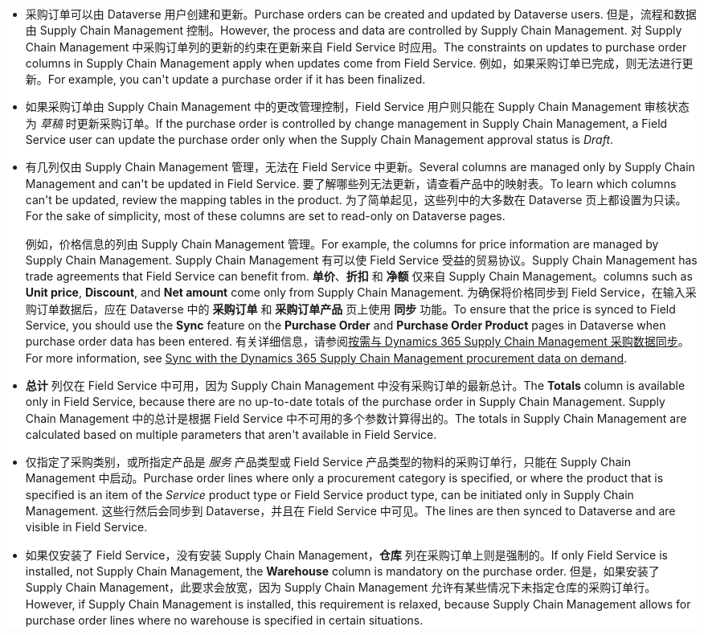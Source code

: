 - <span data-ttu-id="c9e3c-184">采购订单可以由 Dataverse 用户创建和更新。</span><span class="sxs-lookup"><span data-stu-id="c9e3c-184">Purchase orders can be created and updated by Dataverse users.</span></span> <span data-ttu-id="c9e3c-185">但是，流程和数据由 Supply Chain Management 控制。</span><span class="sxs-lookup"><span data-stu-id="c9e3c-185">However, the process and data are controlled by Supply Chain Management.</span></span> <span data-ttu-id="c9e3c-186">对 Supply Chain Management 中采购订单列的更新的约束在更新来自 Field Service 时应用。</span><span class="sxs-lookup"><span data-stu-id="c9e3c-186">The constraints on updates to purchase order columns in Supply Chain Management apply when updates come from Field Service.</span></span> <span data-ttu-id="c9e3c-187">例如，如果采购订单已完成，则无法进行更新。</span><span class="sxs-lookup"><span data-stu-id="c9e3c-187">For example, you can't update a purchase order if it has been finalized.</span></span> 
- <span data-ttu-id="c9e3c-188">如果采购订单由 Supply Chain Management 中的更改管理控制，Field Service 用户则只能在 Supply Chain Management 审核状态为 *草稿* 时更新采购订单。</span><span class="sxs-lookup"><span data-stu-id="c9e3c-188">If the purchase order is controlled by change management in Supply Chain Management, a Field Service user can update the purchase order only when the Supply Chain Management approval status is *Draft*.</span></span>
- <span data-ttu-id="c9e3c-189">有几列仅由 Supply Chain Management 管理，无法在 Field Service 中更新。</span><span class="sxs-lookup"><span data-stu-id="c9e3c-189">Several columns are managed only by Supply Chain Management and can't be updated in Field Service.</span></span> <span data-ttu-id="c9e3c-190">要了解哪些列无法更新，请查看产品中的映射表。</span><span class="sxs-lookup"><span data-stu-id="c9e3c-190">To learn which columns can't be updated, review the mapping tables in the product.</span></span> <span data-ttu-id="c9e3c-191">为了简单起见，这些列中的大多数在 Dataverse 页上都设置为只读。</span><span class="sxs-lookup"><span data-stu-id="c9e3c-191">For the sake of simplicity, most of these columns are set to read-only on Dataverse pages.</span></span> 

    <span data-ttu-id="c9e3c-192">例如，价格信息的列由 Supply Chain Management 管理。</span><span class="sxs-lookup"><span data-stu-id="c9e3c-192">For example, the columns for price information are managed by Supply Chain Management.</span></span> <span data-ttu-id="c9e3c-193">Supply Chain Management 有可以使 Field Service 受益的贸易协议。</span><span class="sxs-lookup"><span data-stu-id="c9e3c-193">Supply Chain Management has trade agreements that Field Service can benefit from.</span></span> <span data-ttu-id="c9e3c-194">**单价**、**折扣** 和 **净额** 仅来自 Supply Chain Management。</span><span class="sxs-lookup"><span data-stu-id="c9e3c-194">columns such as **Unit price**, **Discount**, and **Net amount** come only from Supply Chain Management.</span></span> <span data-ttu-id="c9e3c-195">为确保将价格同步到 Field Service，在输入采购订单数据后，应在 Dataverse  中的 **采购订单** 和 **采购订单产品** 页上使用 **同步** 功能。</span><span class="sxs-lookup"><span data-stu-id="c9e3c-195">To ensure that the price is synced to Field Service, you should use the **Sync** feature on the **Purchase Order** and **Purchase Order Product** pages in Dataverse when purchase order data has been entered.</span></span> <span data-ttu-id="c9e3c-196">有关详细信息，请参阅[按需与 Dynamics 365 Supply Chain Management 采购数据同步](#sync-procurement)。</span><span class="sxs-lookup"><span data-stu-id="c9e3c-196">For more information, see [Sync with the Dynamics 365 Supply Chain Management procurement data on demand](#sync-procurement).</span></span>

- <span data-ttu-id="c9e3c-197">**总计** 列仅在 Field Service 中可用，因为 Supply Chain Management 中没有采购订单的最新总计。</span><span class="sxs-lookup"><span data-stu-id="c9e3c-197">The **Totals** column is available only in Field Service, because there are no up-to-date totals of the purchase order in Supply Chain Management.</span></span> <span data-ttu-id="c9e3c-198">Supply Chain Management 中的总计是根据 Field Service 中不可用的多个参数计算得出的。</span><span class="sxs-lookup"><span data-stu-id="c9e3c-198">The totals in Supply Chain Management are calculated based on multiple parameters that aren't available in Field Service.</span></span>
- <span data-ttu-id="c9e3c-199">仅指定了采购类别，或所指定产品是 *服务* 产品类型或 Field Service 产品类型的物料的采购订单行，只能在 Supply Chain Management 中启动。</span><span class="sxs-lookup"><span data-stu-id="c9e3c-199">Purchase order lines where only a procurement category is specified, or where the product that is specified is an item of the *Service* product type or Field Service product type, can be initiated only in Supply Chain Management.</span></span> <span data-ttu-id="c9e3c-200">这些行然后会同步到 Dataverse，并且在 Field Service 中可见。</span><span class="sxs-lookup"><span data-stu-id="c9e3c-200">The lines are then synced to Dataverse and are visible in Field Service.</span></span>
- <span data-ttu-id="c9e3c-201">如果仅安装了 Field Service，没有安装 Supply Chain Management，**仓库** 列在采购订单上则是强制的。</span><span class="sxs-lookup"><span data-stu-id="c9e3c-201">If only Field Service is installed, not Supply Chain Management, the **Warehouse** column is mandatory on the purchase order.</span></span> <span data-ttu-id="c9e3c-202">但是，如果安装了 Supply Chain Management，此要求会放宽，因为 Supply Chain Management 允许有某些情况下未指定仓库的采购订单行。</span><span class="sxs-lookup"><span data-stu-id="c9e3c-202">However, if Supply Chain Management is installed, this requirement is relaxed, because Supply Chain Management allows for purchase order lines where no warehouse is specified in certain situations.</span></span>